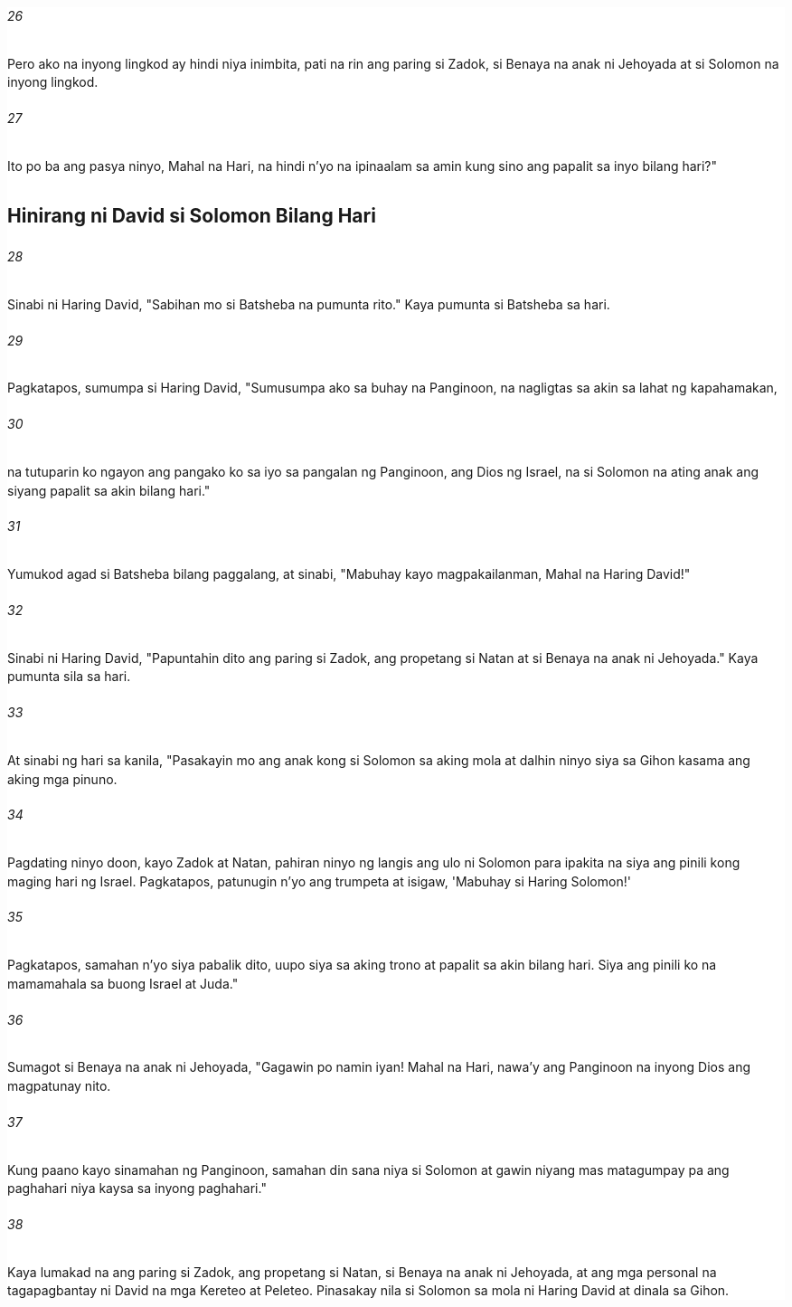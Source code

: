###### 26
Pero ako na inyong lingkod ay hindi niya inimbita, pati na rin ang paring si Zadok, si Benaya na anak ni Jehoyada at si Solomon na inyong lingkod. 

###### 27
Ito po ba ang pasya ninyo, Mahal na Hari, na hindi nʼyo na ipinaalam sa amin kung sino ang papalit sa inyo bilang hari?" 

## Hinirang ni David si Solomon Bilang Hari 

###### 28
Sinabi ni Haring David, "Sabihan mo si Batsheba na pumunta rito." Kaya pumunta si Batsheba sa hari. 

###### 29
Pagkatapos, sumumpa si Haring David, "Sumusumpa ako sa buhay na Panginoon, na nagligtas sa akin sa lahat ng kapahamakan, 

###### 30
na tutuparin ko ngayon ang pangako ko sa iyo sa pangalan ng Panginoon, ang Dios ng Israel, na si Solomon na ating anak ang siyang papalit sa akin bilang hari." 

###### 31
Yumukod agad si Batsheba bilang paggalang, at sinabi, "Mabuhay kayo magpakailanman, Mahal na Haring David!" 

###### 32
Sinabi ni Haring David, "Papuntahin dito ang paring si Zadok, ang propetang si Natan at si Benaya na anak ni Jehoyada." Kaya pumunta sila sa hari. 

###### 33
At sinabi ng hari sa kanila, "Pasakayin mo ang anak kong si Solomon sa aking mola at dalhin ninyo siya sa Gihon kasama ang aking mga pinuno. 

###### 34
Pagdating ninyo doon, kayo Zadok at Natan, pahiran ninyo ng langis ang ulo ni Solomon para ipakita na siya ang pinili kong maging hari ng Israel. Pagkatapos, patunugin nʼyo ang trumpeta at isigaw, 'Mabuhay si Haring Solomon!' 

###### 35
Pagkatapos, samahan nʼyo siya pabalik dito, uupo siya sa aking trono at papalit sa akin bilang hari. Siya ang pinili ko na mamamahala sa buong Israel at Juda." 

###### 36
Sumagot si Benaya na anak ni Jehoyada, "Gagawin po namin iyan! Mahal na Hari, nawaʼy ang Panginoon na inyong Dios ang magpatunay nito. 

###### 37
Kung paano kayo sinamahan ng Panginoon, samahan din sana niya si Solomon at gawin niyang mas matagumpay pa ang paghahari niya kaysa sa inyong paghahari." 

###### 38
Kaya lumakad na ang paring si Zadok, ang propetang si Natan, si Benaya na anak ni Jehoyada, at ang mga personal na tagapagbantay ni David na mga Kereteo at Peleteo. Pinasakay nila si Solomon sa mola ni Haring David at dinala sa Gihon. 
